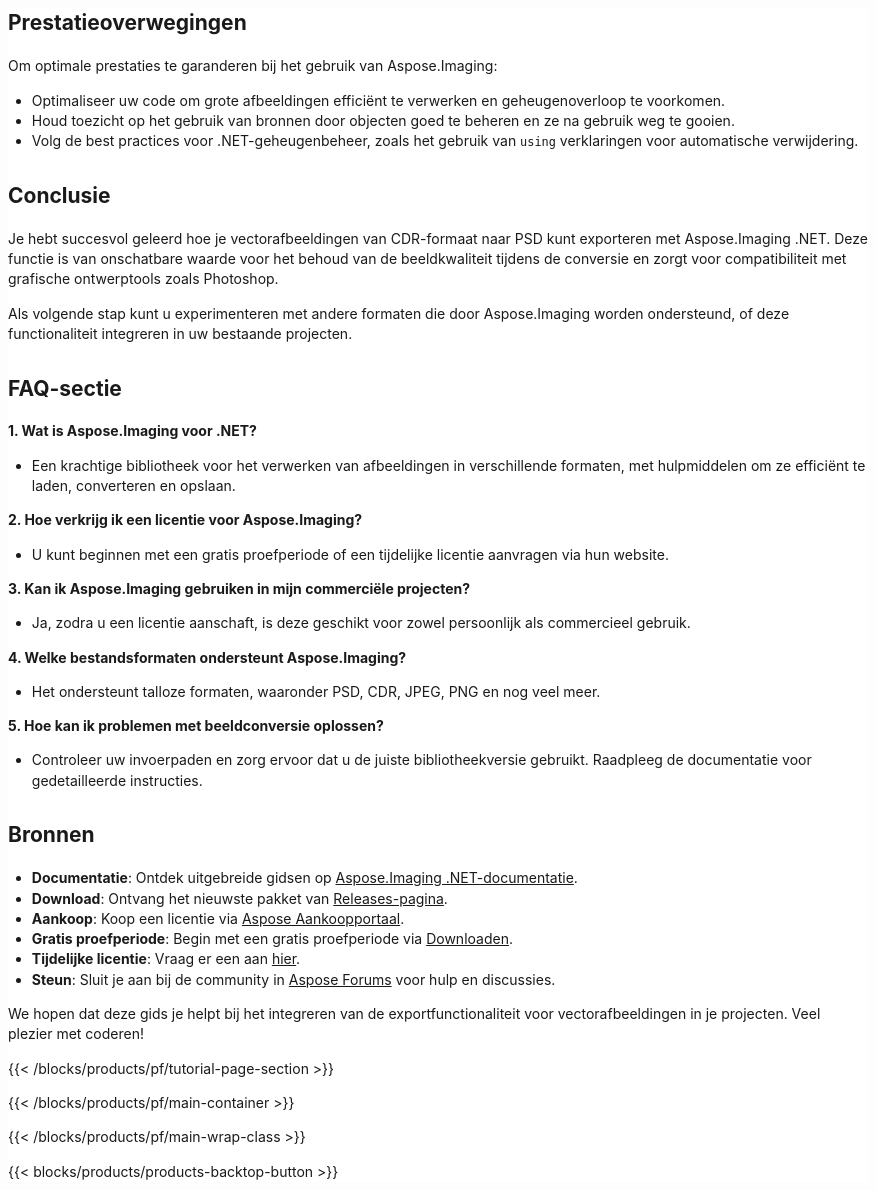 ## Prestatieoverwegingen
Om optimale prestaties te garanderen bij het gebruik van Aspose.Imaging:
- Optimaliseer uw code om grote afbeeldingen efficiënt te verwerken en geheugenoverloop te voorkomen.
- Houd toezicht op het gebruik van bronnen door objecten goed te beheren en ze na gebruik weg te gooien.
- Volg de best practices voor .NET-geheugenbeheer, zoals het gebruik van `using` verklaringen voor automatische verwijdering.

## Conclusie
Je hebt succesvol geleerd hoe je vectorafbeeldingen van CDR-formaat naar PSD kunt exporteren met Aspose.Imaging .NET. Deze functie is van onschatbare waarde voor het behoud van de beeldkwaliteit tijdens de conversie en zorgt voor compatibiliteit met grafische ontwerptools zoals Photoshop. 

Als volgende stap kunt u experimenteren met andere formaten die door Aspose.Imaging worden ondersteund, of deze functionaliteit integreren in uw bestaande projecten.

## FAQ-sectie
**1. Wat is Aspose.Imaging voor .NET?**
   - Een krachtige bibliotheek voor het verwerken van afbeeldingen in verschillende formaten, met hulpmiddelen om ze efficiënt te laden, converteren en opslaan.

**2. Hoe verkrijg ik een licentie voor Aspose.Imaging?**
   - U kunt beginnen met een gratis proefperiode of een tijdelijke licentie aanvragen via hun website.

**3. Kan ik Aspose.Imaging gebruiken in mijn commerciële projecten?**
   - Ja, zodra u een licentie aanschaft, is deze geschikt voor zowel persoonlijk als commercieel gebruik.

**4. Welke bestandsformaten ondersteunt Aspose.Imaging?**
   - Het ondersteunt talloze formaten, waaronder PSD, CDR, JPEG, PNG en nog veel meer.

**5. Hoe kan ik problemen met beeldconversie oplossen?**
   - Controleer uw invoerpaden en zorg ervoor dat u de juiste bibliotheekversie gebruikt. Raadpleeg de documentatie voor gedetailleerde instructies.

## Bronnen
- **Documentatie**: Ontdek uitgebreide gidsen op [Aspose.Imaging .NET-documentatie](https://reference.aspose.com/imaging/net/).
- **Download**: Ontvang het nieuwste pakket van [Releases-pagina](https://releases.aspose.com/imaging/net/).
- **Aankoop**: Koop een licentie via [Aspose Aankoopportaal](https://purchase.aspose.com/buy).
- **Gratis proefperiode**: Begin met een gratis proefperiode via [Downloaden](https://releases.aspose.com/imaging/net/).
- **Tijdelijke licentie**: Vraag er een aan [hier](https://purchase.aspose.com/temporary-license/).
- **Steun**: Sluit je aan bij de community in [Aspose Forums](https://forum.aspose.com/c/imaging/10) voor hulp en discussies.

We hopen dat deze gids je helpt bij het integreren van de exportfunctionaliteit voor vectorafbeeldingen in je projecten. Veel plezier met coderen!

{{< /blocks/products/pf/tutorial-page-section >}}

{{< /blocks/products/pf/main-container >}}

{{< /blocks/products/pf/main-wrap-class >}}

{{< blocks/products/products-backtop-button >}}